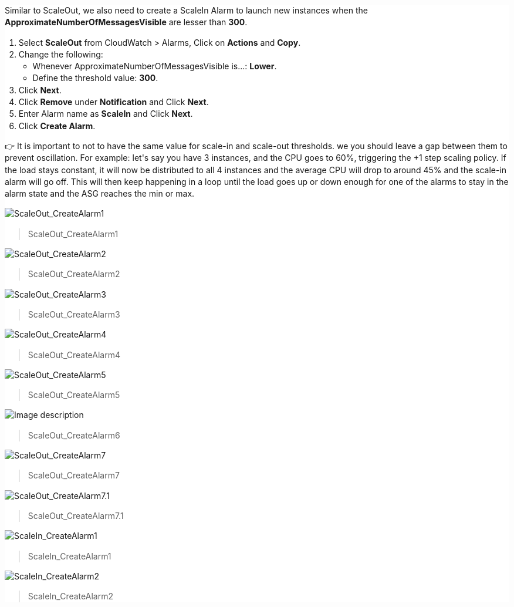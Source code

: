 Similar to ScaleOut, we also need to create a ScaleIn Alarm to launch new instances when the **ApproximateNumberOfMessagesVisible** are lesser than **300**.

1. Select **ScaleOut** from CloudWatch > Alarms, Click on **Actions** and **Copy**.
2. Change the following:
    - Whenever ApproximateNumberOfMessagesVisible is...: **Lower**.
    - Define the threshold value: **300**.
4. Click **Next**.
5. Click **Remove** under **Notification** and Click **Next**.
6. Enter Alarm name as **ScaleIn** and Click **Next**.
7. Click **Create Alarm**.

👉 It is important to not to have the same value for scale-in and scale-out thresholds. we you should leave a gap between them to prevent oscillation.
For example: let's say you have 3 instances, and the CPU goes to 60%, triggering the +1 step scaling policy. If the load stays constant, it will now be distributed to all 4 instances and the average CPU will drop to around 45% and the scale-in alarm will go off. This will then keep happening in a loop until the load goes up or down enough for one of the alarms to stay in the alarm state and the ASG reaches the min or max.


![ScaleOut_CreateAlarm1](https://dev-to-uploads.s3.amazonaws.com/uploads/articles/3pt9c5atzk7rk9yg9bbo.png)
> ScaleOut_CreateAlarm1

![ScaleOut_CreateAlarm2](https://dev-to-uploads.s3.amazonaws.com/uploads/articles/l5u55wcnn7n4rl9uxdig.png)
> ScaleOut_CreateAlarm2

![ScaleOut_CreateAlarm3](https://dev-to-uploads.s3.amazonaws.com/uploads/articles/es5938dpg564pac6jefl.png)
> ScaleOut_CreateAlarm3

![ScaleOut_CreateAlarm4](https://dev-to-uploads.s3.amazonaws.com/uploads/articles/inxbaifgkcyyy0d6ara4.png)
> ScaleOut_CreateAlarm4

![ScaleOut_CreateAlarm5](https://dev-to-uploads.s3.amazonaws.com/uploads/articles/k98eiuqaeibjpax72gmq.png)
> ScaleOut_CreateAlarm5

![Image description](https://dev-to-uploads.s3.amazonaws.com/uploads/articles/qcacp6l6siopwcwgbgds.png)
> ScaleOut_CreateAlarm6

![ScaleOut_CreateAlarm7](https://dev-to-uploads.s3.amazonaws.com/uploads/articles/hwue82oizjtbp6t6hx1x.png)
> ScaleOut_CreateAlarm7

![ScaleOut_CreateAlarm7.1](https://dev-to-uploads.s3.amazonaws.com/uploads/articles/e0iozatxchop2oyfbfbk.png)
> ScaleOut_CreateAlarm7.1


![ScaleIn_CreateAlarm1](https://dev-to-uploads.s3.amazonaws.com/uploads/articles/46ribyq66ddw5msbj1a3.png)
> ScaleIn_CreateAlarm1

![ScaleIn_CreateAlarm2](https://dev-to-uploads.s3.amazonaws.com/uploads/articles/fon9gl7kgyjmi05weo9k.png)
> ScaleIn_CreateAlarm2
